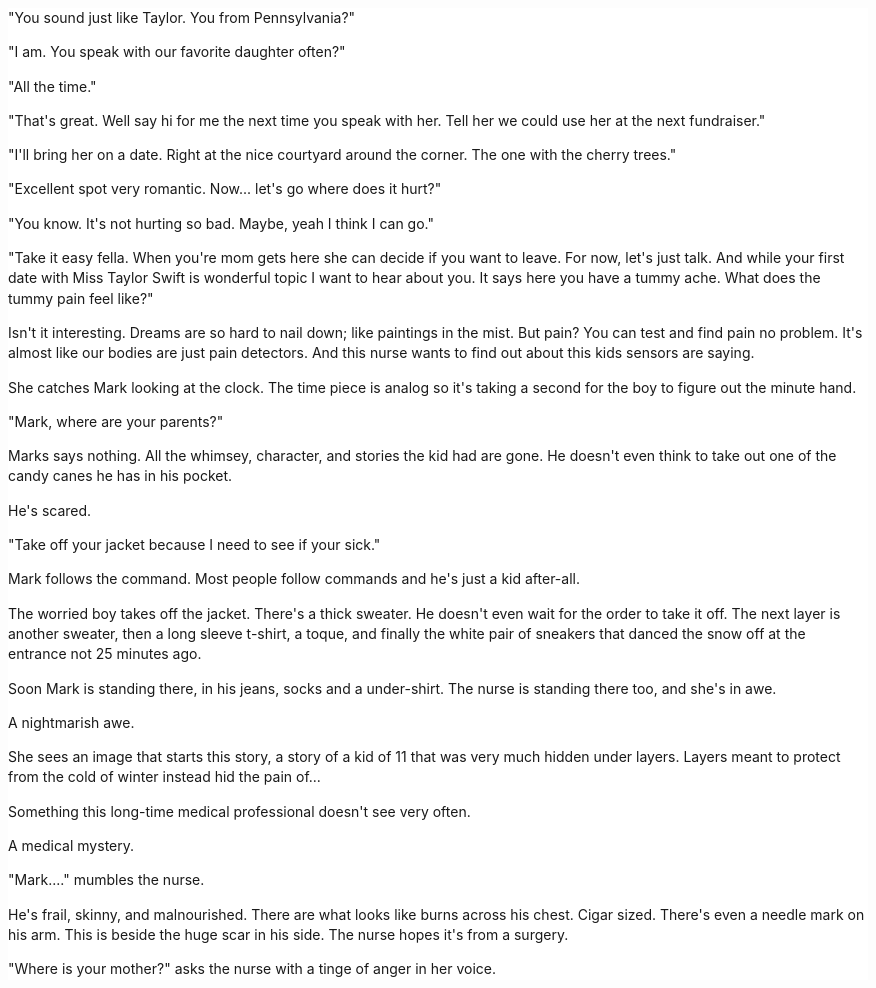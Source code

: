 "You sound just like Taylor. You from Pennsylvania?"

"I am. You speak with our favorite daughter often?"

"All the time."

"That's great. Well say hi for me the next time you speak with her. Tell her we could use her at the next fundraiser."

"I'll bring her on a date. Right at the nice courtyard around the corner. The one with the cherry trees."

"Excellent spot very romantic. Now... let's go where does it hurt?"

"You know. It's not hurting so bad. Maybe, yeah I think I can go."

"Take it easy fella. When you're mom gets here she can decide if you want to leave. For now, let's just talk. And while your first date with Miss Taylor Swift is wonderful topic I want to hear about you. It says here you have a tummy ache. What does the tummy pain feel like?"

Isn't it interesting. Dreams are so hard to nail down; like paintings in the mist. But pain? You can test and find pain no problem. It's almost like our bodies are just pain detectors. And this nurse wants to find out about this kids sensors are saying.

She catches Mark looking at the clock. The time piece is analog so it's taking a second for the boy to figure out the minute hand.

"Mark, where are your parents?"

Marks says nothing. All the whimsey, character, and stories the kid had are gone. He doesn't even think to take out one of the candy canes he has in his pocket.

He's scared.

"Take off your jacket because I need to see if your sick."

Mark follows the command. Most people follow commands and he's just a kid after-all.

The worried boy takes off the jacket. There's a thick sweater. He doesn't even wait for the order to take it off. The next layer is another sweater, then a long sleeve t-shirt, a toque, and finally the white pair of sneakers that danced the snow off at the entrance not 25 minutes ago.

Soon Mark is standing there, in his jeans, socks and a under-shirt. The nurse is standing there too, and she's in awe.

A nightmarish awe.

She sees an image that starts this story, a story of a kid of 11 that was very much hidden under layers. Layers meant to protect from the cold of winter instead hid the pain of...

Something this long-time medical professional doesn't see very often.

A medical mystery.

"Mark...." mumbles the nurse.

He's frail, skinny, and malnourished. There are what looks like burns across his chest. Cigar sized. There's even a needle mark on his arm. This is beside the huge scar in his side. The nurse hopes it's from a surgery.

"Where is your mother?" asks the nurse with a tinge of anger in her voice.
